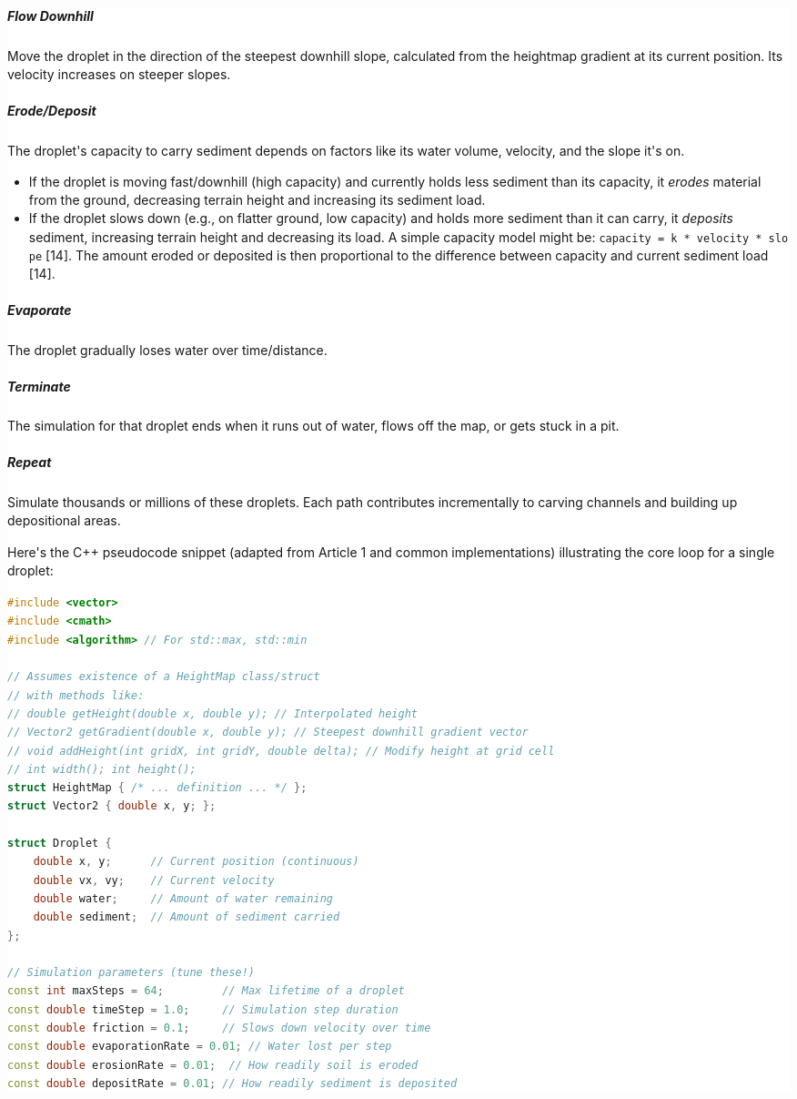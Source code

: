 ##### Flow Downhill

Move the droplet in the direction of the steepest downhill slope, calculated from the heightmap gradient at its current
position. Its velocity increases on steeper slopes.

##### Erode/Deposit

The droplet's capacity to carry sediment depends on factors like its water volume, velocity, and the slope it's on.

* If the droplet is moving fast/downhill (high capacity) and currently holds less sediment than its capacity, it
  *erodes* material from the ground, decreasing terrain height and increasing its sediment load.
* If the droplet slows down (e.g., on flatter ground, low capacity) and holds more sediment than it can carry, it
  *deposits* sediment, increasing terrain height and decreasing its load.
  A simple capacity model might be: `capacity = k * velocity * slope` [14]. The amount eroded or deposited is then
  proportional to the difference between capacity and current sediment load [14].

##### Evaporate

The droplet gradually loses water over time/distance.

##### Terminate

The simulation for that droplet ends when it runs out of water, flows off the map, or gets stuck in a pit.

##### Repeat

Simulate thousands or millions of these droplets. Each path contributes incrementally to carving channels and building
up depositional areas.

Here's the C++ pseudocode snippet (adapted from Article 1 and common implementations) illustrating the core loop for a
single droplet:

```cpp
#include <vector>
#include <cmath>
#include <algorithm> // For std::max, std::min

// Assumes existence of a HeightMap class/struct
// with methods like:
// double getHeight(double x, double y); // Interpolated height
// Vector2 getGradient(double x, double y); // Steepest downhill gradient vector
// void addHeight(int gridX, int gridY, double delta); // Modify height at grid cell
// int width(); int height();
struct HeightMap { /* ... definition ... */ };
struct Vector2 { double x, y; };

struct Droplet {
    double x, y;      // Current position (continuous)
    double vx, vy;    // Current velocity
    double water;     // Amount of water remaining
    double sediment;  // Amount of sediment carried
};

// Simulation parameters (tune these!)
const int maxSteps = 64;         // Max lifetime of a droplet
const double timeStep = 1.0;     // Simulation step duration
const double friction = 0.1;     // Slows down velocity over time
const double evaporationRate = 0.01; // Water lost per step
const double erosionRate = 0.01;  // How readily soil is eroded
const double depositRate = 0.01; // How readily sediment is deposited
```